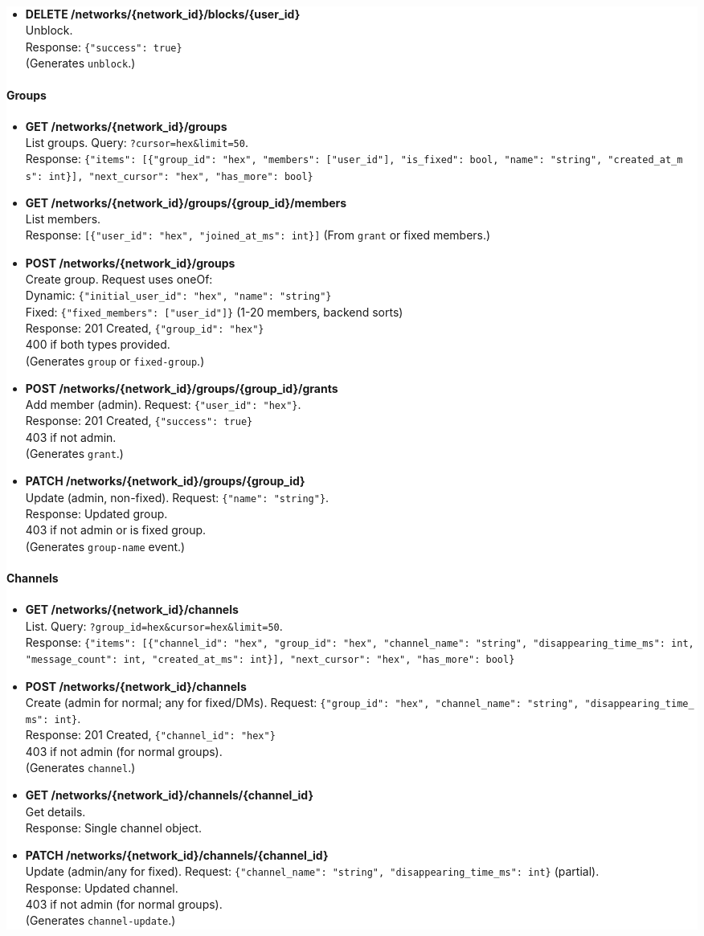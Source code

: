 - **DELETE /networks/{network_id}/blocks/{user_id}**  
  Unblock.  
  Response: `{"success": true}`  
  (Generates `unblock`.)

#### Groups
- **GET /networks/{network_id}/groups**  
  List groups. Query: `?cursor=hex&limit=50`.  
  Response: `{"items": [{"group_id": "hex", "members": ["user_id"], "is_fixed": bool, "name": "string", "created_at_ms": int}], "next_cursor": "hex", "has_more": bool}`

- **GET /networks/{network_id}/groups/{group_id}/members**  
  List members.  
  Response: `[{"user_id": "hex", "joined_at_ms": int}]` (From `grant` or fixed members.)

- **POST /networks/{network_id}/groups**  
  Create group. Request uses oneOf:  
  Dynamic: `{"initial_user_id": "hex", "name": "string"}`  
  Fixed: `{"fixed_members": ["user_id"]}` (1-20 members, backend sorts)  
  Response: 201 Created, `{"group_id": "hex"}`  
  400 if both types provided.  
  (Generates `group` or `fixed-group`.)

- **POST /networks/{network_id}/groups/{group_id}/grants**  
  Add member (admin). Request: `{"user_id": "hex"}`.  
  Response: 201 Created, `{"success": true}`  
  403 if not admin.  
  (Generates `grant`.)

- **PATCH /networks/{network_id}/groups/{group_id}**  
  Update (admin, non-fixed). Request: `{"name": "string"}`.  
  Response: Updated group.  
  403 if not admin or is fixed group.  
  (Generates `group-name` event.)

#### Channels
- **GET /networks/{network_id}/channels**  
  List. Query: `?group_id=hex&cursor=hex&limit=50`.  
  Response: `{"items": [{"channel_id": "hex", "group_id": "hex", "channel_name": "string", "disappearing_time_ms": int, "message_count": int, "created_at_ms": int}], "next_cursor": "hex", "has_more": bool}`

- **POST /networks/{network_id}/channels**  
  Create (admin for normal; any for fixed/DMs). Request: `{"group_id": "hex", "channel_name": "string", "disappearing_time_ms": int}`.  
  Response: 201 Created, `{"channel_id": "hex"}`  
  403 if not admin (for normal groups).  
  (Generates `channel`.)

- **GET /networks/{network_id}/channels/{channel_id}**  
  Get details.  
  Response: Single channel object.

- **PATCH /networks/{network_id}/channels/{channel_id}**  
  Update (admin/any for fixed). Request: `{"channel_name": "string", "disappearing_time_ms": int}` (partial).  
  Response: Updated channel.  
  403 if not admin (for normal groups).  
  (Generates `channel-update`.)

